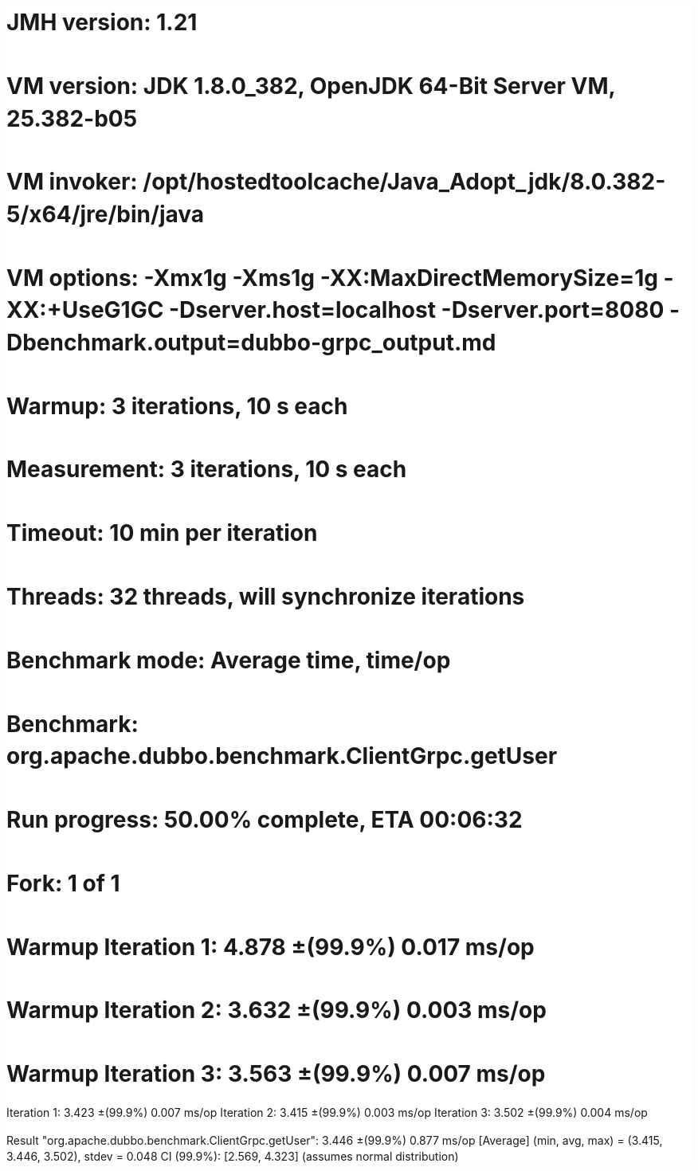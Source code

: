 
# JMH version: 1.21
# VM version: JDK 1.8.0_382, OpenJDK 64-Bit Server VM, 25.382-b05
# VM invoker: /opt/hostedtoolcache/Java_Adopt_jdk/8.0.382-5/x64/jre/bin/java
# VM options: -Xmx1g -Xms1g -XX:MaxDirectMemorySize=1g -XX:+UseG1GC -Dserver.host=localhost -Dserver.port=8080 -Dbenchmark.output=dubbo-grpc_output.md
# Warmup: 3 iterations, 10 s each
# Measurement: 3 iterations, 10 s each
# Timeout: 10 min per iteration
# Threads: 32 threads, will synchronize iterations
# Benchmark mode: Average time, time/op
# Benchmark: org.apache.dubbo.benchmark.ClientGrpc.getUser

# Run progress: 50.00% complete, ETA 00:06:32
# Fork: 1 of 1
# Warmup Iteration   1: 4.878 ±(99.9%) 0.017 ms/op
# Warmup Iteration   2: 3.632 ±(99.9%) 0.003 ms/op
# Warmup Iteration   3: 3.563 ±(99.9%) 0.007 ms/op
Iteration   1: 3.423 ±(99.9%) 0.007 ms/op
Iteration   2: 3.415 ±(99.9%) 0.003 ms/op
Iteration   3: 3.502 ±(99.9%) 0.004 ms/op


Result "org.apache.dubbo.benchmark.ClientGrpc.getUser":
  3.446 ±(99.9%) 0.877 ms/op [Average]
  (min, avg, max) = (3.415, 3.446, 3.502), stdev = 0.048
  CI (99.9%): [2.569, 4.323] (assumes normal distribution)
